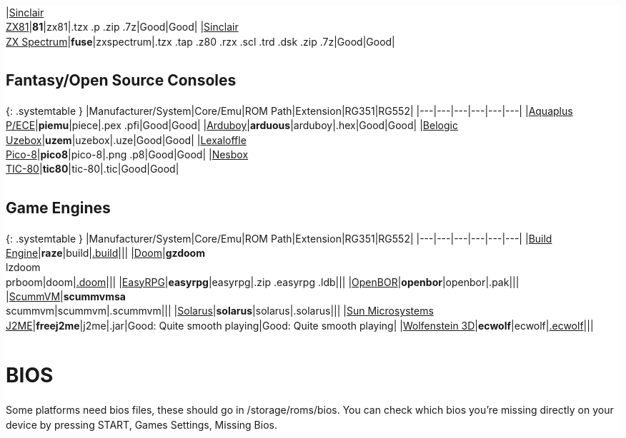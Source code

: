 |[Sinclair<br/>ZX81](System-Sinclair-ZX81)|**81**|zx81|.tzx .p .zip .7z|Good|Good|
|[Sinclair<br/>ZX Spectrum](System-Sinclair-ZXSpectrum)|**fuse**|zxspectrum|.tzx .tap .z80 .rzx .scl .trd .dsk .zip .7z|Good|Good|

## Fantasy/Open Source Consoles

{: .systemtable }
|Manufacturer/System|Core/Emu|ROM Path|Extension|RG351|RG552|
|---|---|---|---|---|---|
|[Aquaplus<br/>P/ECE](System-Aquaplus-Piece)|**piemu**|piece|.pex .pfi|Good|Good|
|[Arduboy](System-Arduboy)|**arduous**|arduboy|.hex|Good|Good|
|[Belogic<br/>Uzebox](System-Belogic-Uzebox)|**uzem**|uzebox|.uze|Good|Good|
|[Lexaloffle<br/>Pico-8](System-PICO-8)|**pico8**|pico-8|.png .p8|Good|Good|
|[Nesbox<br/>TIC-80](System-Nesbox-TIC80)|**tic80**|tic-80|.tic|Good|Good|

## Game Engines

{: .systemtable }
|Manufacturer/System|Core/Emu|ROM Path|Extension|RG351|RG552|
|---|---|---|---|---|---|
|[Build Engine](System-Build-Engine)|**raze**|build|[.build](System-Build-Engine#how-to-create-a-build-file)|||
|[Doom](System-Doom)|**gzdoom**<br />lzdoom<br />prboom|doom|[.doom](System-Doom#how-to-create-a-doom-file)|||
|[EasyRPG](System-EasyRPG)|**easyrpg**|easyrpg|.zip .easyrpg .ldb|||
|[OpenBOR](System-OpenBOR)|**openbor**|openbor|.pak|||
|[ScummVM](System-ScummVM)|**scummvmsa**<br />scummvm|scummvm|.scummvm|||
|[Solarus](System-Solarus)|**solarus**|solarus|.solarus|||
|[Sun Microsystems<br/>J2ME](System-Sun-J2ME)|**freej2me**|j2me|.jar|Good: Quite smooth playing|Good: Quite smooth playing|
|[Wolfenstein 3D](System-Wolfenstein-3D)|**ecwolf**|ecwolf|[.ecwolf](System-Wolfenstein-3D#how-to-create-a-ecwolf-file)|||

# BIOS 
Some platforms need bios files, these should go in /storage/roms/bios.
You can check which bios you’re missing directly on your device by pressing START, Games Settings, Missing Bios.
